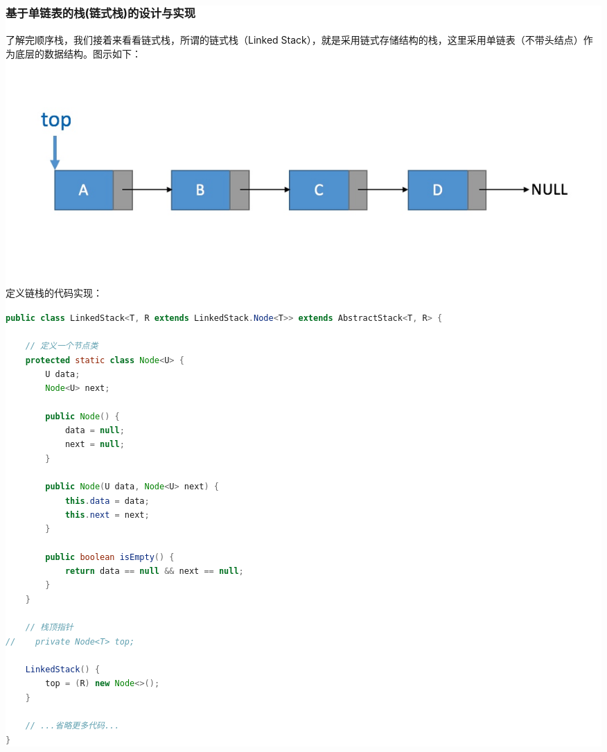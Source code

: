 ### 基于单链表的栈(链式栈)的设计与实现
了解完顺序栈，我们接着来看看链式栈，所谓的链式栈（Linked Stack），就是采用链式存储结构的栈，这里采用单链表（不带头结点）作为底层的数据结构。图示如下：

![链式栈](/images/15657852903320.jpg)

定义链栈的代码实现：
```java
public class LinkedStack<T, R extends LinkedStack.Node<T>> extends AbstractStack<T, R> {

    // 定义一个节点类
    protected static class Node<U> {
        U data;
        Node<U> next;

        public Node() {
            data = null;
            next = null;
        }

        public Node(U data, Node<U> next) {
            this.data = data;
            this.next = next;
        }

        public boolean isEmpty() {
            return data == null && next == null;
        }
    }

    // 栈顶指针
//    private Node<T> top;

    LinkedStack() {
        top = (R) new Node<>();
    }
    
    // ...省略更多代码...
}
```
